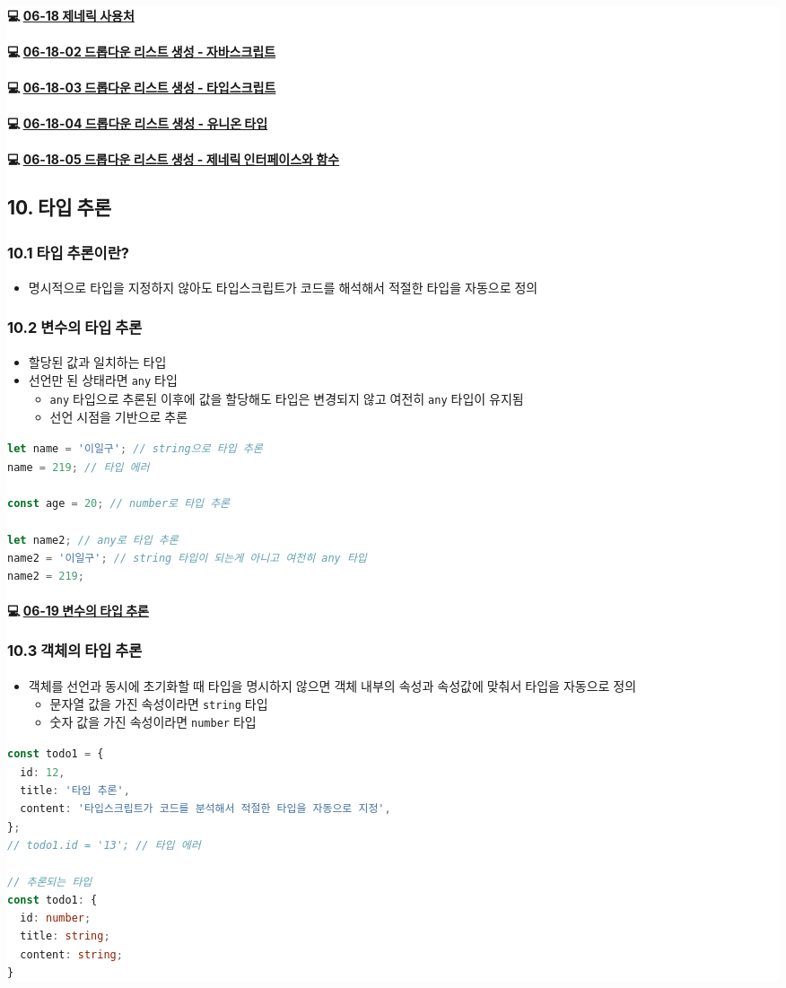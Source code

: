 #### 💻 [06-18 제네릭 사용처](../workspace-ins/ch06/ex06-18.js)

#### 💻 [06-18-02 드롭다운 리스트 생성 - 자바스크립트](../workspace-ins/ch06/ex06-18-02.js)

#### 💻 [06-18-03 드롭다운 리스트 생성 - 타입스크립트](../workspace-ins/ch06/ex06-18-03.js)

#### 💻 [06-18-04 드롭다운 리스트 생성 - 유니온 타입](../workspace-ins/ch06/ex06-18-04.js)

#### 💻 [06-18-05 드롭다운 리스트 생성 - 제네릭 인터페이스와 함수](../workspace-ins/ch06/ex06-18-05.js)

## 10. 타입 추론

### 10.1 타입 추론이란?
- 명시적으로 타입을 지정하지 않아도 타입스크립트가 코드를 해석해서 적절한 타입을 자동으로 정의

### 10.2 변수의 타입 추론
- 할당된 값과 일치하는 타입
- 선언만 된 상태라면 `any` 타입
  - `any` 타입으로 추론된 이후에 값을 할당해도 타입은 변경되지 않고 여전히 `any` 타입이 유지됨
  - 선언 시점을 기반으로 추론

```ts
let name = '이일구'; // string으로 타입 추론
name = 219; // 타입 에러

const age = 20; // number로 타입 추론

let name2; // any로 타입 추론
name2 = '이일구'; // string 타입이 되는게 아니고 여전히 any 타입
name2 = 219;
```

#### 💻 [06-19 변수의 타입 추론](../workspace-ins/ch06/ex06-19.js)

### 10.3 객체의 타입 추론
- 객체를 선언과 동시에 초기화할 때 타입을 명시하지 않으면 객체 내부의 속성과 속성값에 맞춰서 타입을 자동으로 정의
  - 문자열 값을 가진 속성이라면 `string` 타입
  - 숫자 값을 가진 속성이라면 `number` 타입

```ts
const todo1 = {
  id: 12,
  title: '타입 추론',
  content: '타입스크립트가 코드를 분석해서 적절한 타입을 자동으로 지정',
};
// todo1.id = '13'; // 타입 에러

// 추론되는 타입
const todo1: {
  id: number;
  title: string;
  content: string;
}
```
